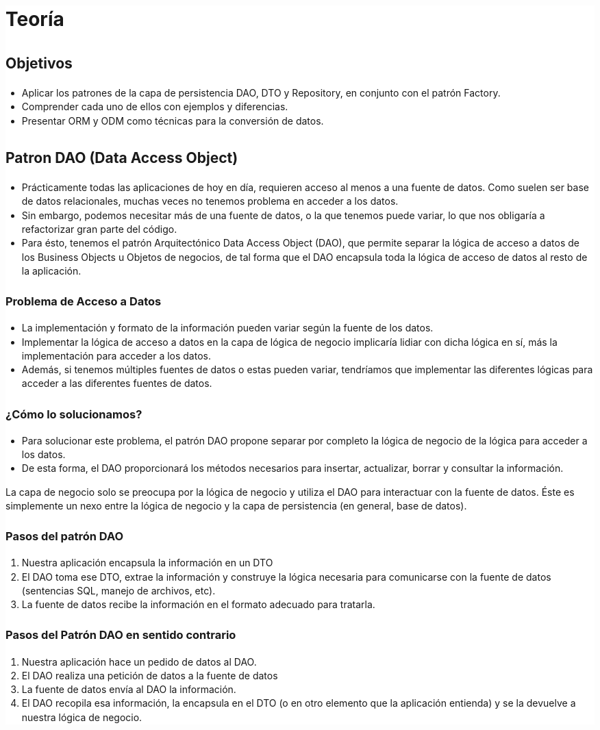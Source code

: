 # Teoría

## Objetivos

- Aplicar los patrones de la capa de persistencia DAO, DTO y Repository, en conjunto con el patrón Factory.
- Comprender cada uno de ellos con ejemplos y diferencias.
- Presentar ORM y ODM como técnicas para la conversión de datos.

## Patron DAO (Data Access Object)

- Prácticamente todas las aplicaciones de hoy en día, requieren acceso al menos a una fuente de datos. Como suelen ser base de datos relacionales, muchas veces no tenemos problema en acceder a los datos. 
- Sin embargo, podemos necesitar más de una fuente de datos, o la que tenemos puede variar, lo que nos obligaría a refactorizar gran parte del código. 
- Para ésto, tenemos el patrón Arquitectónico Data Access Object (DAO), que permite separar la lógica de acceso a datos de los Business Objects u Objetos de negocios, de tal forma que el DAO encapsula toda la lógica de acceso de datos al resto de la aplicación.

### Problema de Acceso a Datos

- La implementación y formato de la información pueden variar según la fuente de los datos.
- Implementar la lógica de acceso a datos en la capa de lógica de negocio implicaría lidiar con dicha lógica en sí, más la implementación para acceder a los datos.
-	 Además, si tenemos múltiples fuentes de datos o estas pueden variar, tendríamos que implementar las diferentes lógicas para acceder a las diferentes fuentes de datos.

### ¿Cómo lo solucionamos?

- Para solucionar este problema, el patrón DAO propone separar por completo la lógica de negocio de la lógica para acceder a los datos. 
- De esta forma, el DAO proporcionará los métodos necesarios para insertar, actualizar, borrar y consultar la información. 

La capa de negocio solo se preocupa por la lógica de negocio y utiliza el DAO para interactuar con la fuente de datos. Éste es simplemente un nexo entre la lógica de negocio y la capa de persistencia (en general, base de datos).

### Pasos del patrón DAO

1. Nuestra aplicación encapsula la información en un DTO
2. El DAO toma ese DTO, extrae la información y construye la lógica necesaria para comunicarse con la fuente de datos (sentencias SQL, manejo de archivos, etc).
3. La fuente de datos recibe la información en el formato adecuado para tratarla.

### Pasos del Patrón DAO en sentido contrario

1. Nuestra aplicación hace un pedido de datos al DAO.
2. El DAO realiza una petición de datos a la fuente de datos
3. La fuente de datos envía al DAO la información.
4. El DAO recopila esa información, la encapsula en el DTO (o en otro elemento que la aplicación entienda) y se la devuelve a nuestra lógica de negocio.
